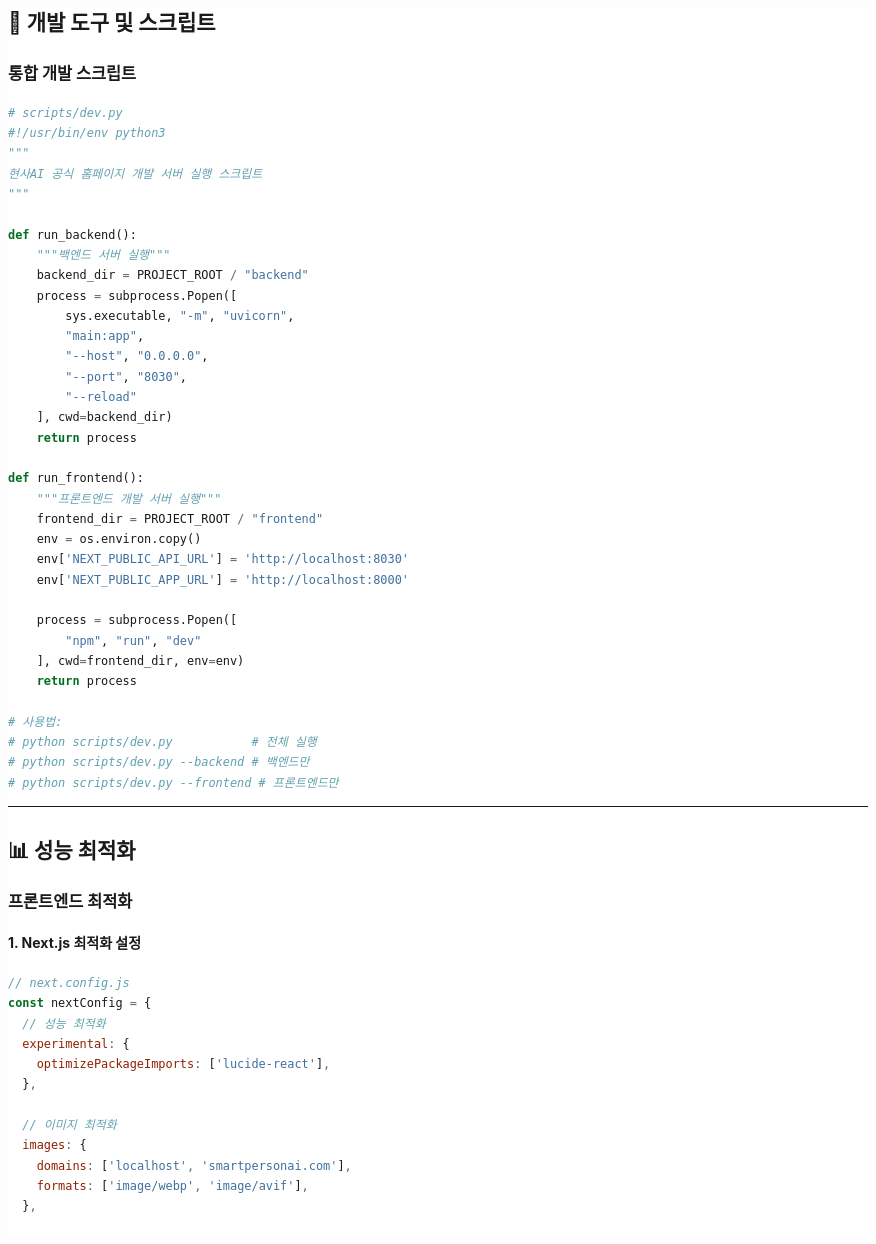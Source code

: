 
## 🚀 개발 도구 및 스크립트

### 통합 개발 스크립트

```python
# scripts/dev.py
#!/usr/bin/env python3
"""
현사AI 공식 홈페이지 개발 서버 실행 스크립트
"""

def run_backend():
    """백엔드 서버 실행"""
    backend_dir = PROJECT_ROOT / "backend"
    process = subprocess.Popen([
        sys.executable, "-m", "uvicorn", 
        "main:app", 
        "--host", "0.0.0.0", 
        "--port", "8030", 
        "--reload"
    ], cwd=backend_dir)
    return process

def run_frontend():
    """프론트엔드 개발 서버 실행"""
    frontend_dir = PROJECT_ROOT / "frontend"
    env = os.environ.copy()
    env['NEXT_PUBLIC_API_URL'] = 'http://localhost:8030'
    env['NEXT_PUBLIC_APP_URL'] = 'http://localhost:8000'
    
    process = subprocess.Popen([
        "npm", "run", "dev"
    ], cwd=frontend_dir, env=env)
    return process

# 사용법:
# python scripts/dev.py           # 전체 실행
# python scripts/dev.py --backend # 백엔드만
# python scripts/dev.py --frontend # 프론트엔드만
```

---

## 📊 성능 최적화

### 프론트엔드 최적화

#### 1. Next.js 최적화 설정
```javascript
// next.config.js
const nextConfig = {
  // 성능 최적화
  experimental: {
    optimizePackageImports: ['lucide-react'],
  },
  
  // 이미지 최적화
  images: {
    domains: ['localhost', 'smartpersonai.com'],
    formats: ['image/webp', 'image/avif'],
  },
  
```